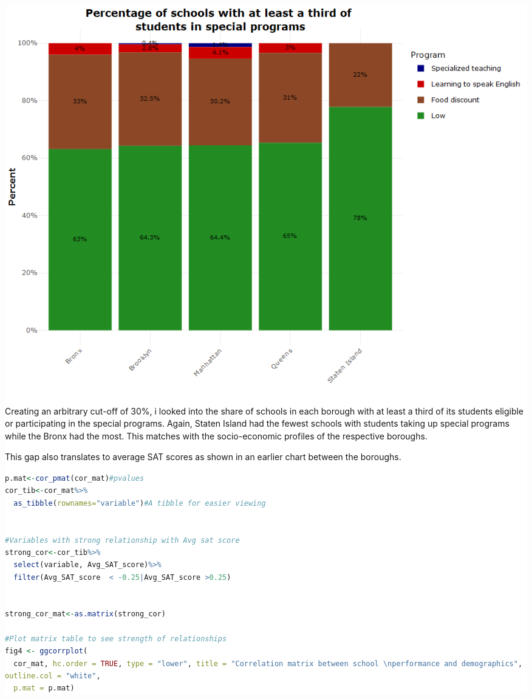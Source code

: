 <img src="index_files/figure-gfm/programs-1.png" style="display: block; margin: auto;" />

Creating an arbitrary cut-off of 30%, i looked into the share of schools
in each borough with at least a third of its students eligible or
participating in the special programs. Again, Staten Island had the
fewest schools with students taking up special programs while the Bronx
had the most. This matches with the socio-economic profiles of the
respective boroughs.

This gap also translates to average SAT scores as shown in an earlier
chart between the boroughs.

``` r
p.mat<-cor_pmat(cor_mat)#pvalues
cor_tib<-cor_mat%>%
  as_tibble(rownames="variable")#A tibble for easier viewing


#Variables with strong relationship with Avg sat score
strong_cor<-cor_tib%>%
  select(variable, Avg_SAT_score)%>%
  filter(Avg_SAT_score  < -0.25|Avg_SAT_score >0.25)


strong_cor_mat<-as.matrix(strong_cor)

#Plot matrix table to see strength of relationships
fig4 <- ggcorrplot(
  cor_mat, hc.order = TRUE, type = "lower", title = "Correlation matrix between school \nperformance and demographics", outline.col = "white",
  p.mat = p.mat)
```
